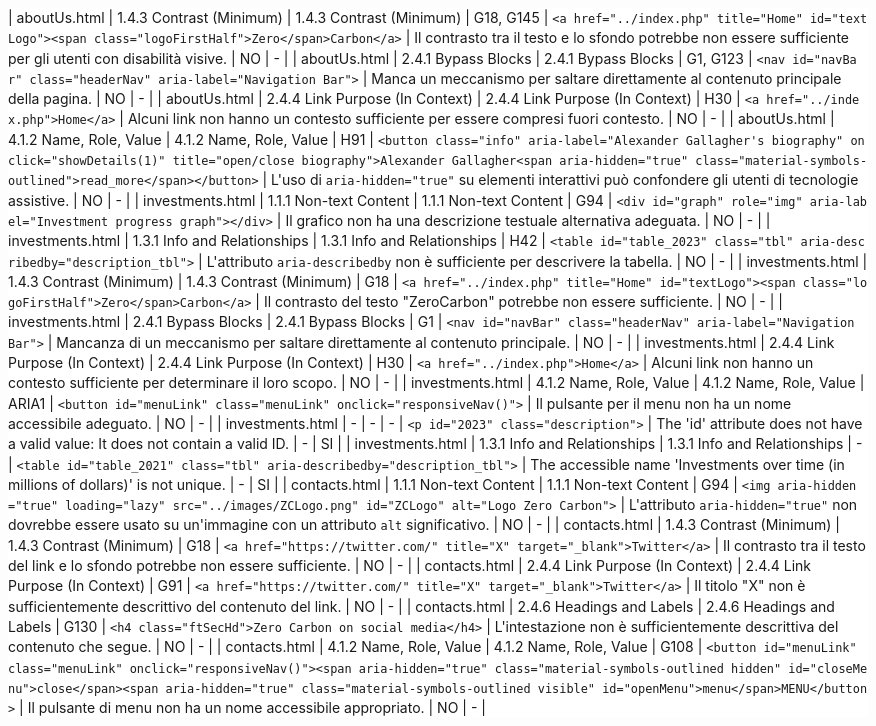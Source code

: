 | aboutUs.html       | 1.4.3 Contrast (Minimum)    | 1.4.3 Contrast (Minimum)     | G18, G145              | `<a href="../index.php" title="Home" id="textLogo"><span class="logoFirstHalf">Zero</span>Carbon</a>` | Il contrasto tra il testo e lo sfondo potrebbe non essere sufficiente per gli utenti con disabilità visive. | NO                  | -                            |
| aboutUs.html       | 2.4.1 Bypass Blocks         | 2.4.1 Bypass Blocks          | G1, G123               | `<nav id="navBar" class="headerNav" aria-label="Navigation Bar">` | Manca un meccanismo per saltare direttamente al contenuto principale della pagina. | NO                  | -                            |
| aboutUs.html       | 2.4.4 Link Purpose (In Context) | 2.4.4 Link Purpose (In Context) | H30                    | `<a href="../index.php">Home</a>` | Alcuni link non hanno un contesto sufficiente per essere compresi fuori contesto. | NO                  | -                            |
| aboutUs.html       | 4.1.2 Name, Role, Value     | 4.1.2 Name, Role, Value      | H91                    | `<button class="info" aria-label="Alexander Gallagher's biography" onclick="showDetails(1)" title="open/close biography">Alexander Gallagher<span aria-hidden="true" class="material-symbols-outlined">read_more</span></button>` | L'uso di `aria-hidden="true"` su elementi interattivi può confondere gli utenti di tecnologie assistive. | NO                  | -                            |
| investments.html   | 1.1.1 Non-text Content      | 1.1.1 Non-text Content       | G94                    | `<div id="graph" role="img" aria-label="Investment progress graph"></div>` | Il grafico non ha una descrizione testuale alternativa adeguata. | NO                  | -                            |
| investments.html   | 1.3.1 Info and Relationships | 1.3.1 Info and Relationships | H42                    | `<table id="table_2023" class="tbl" aria-describedby="description_tbl">` | L'attributo `aria-describedby` non è sufficiente per descrivere la tabella. | NO                  | -                            |
| investments.html   | 1.4.3 Contrast (Minimum)    | 1.4.3 Contrast (Minimum)     | G18                    | `<a href="../index.php" title="Home" id="textLogo"><span class="logoFirstHalf">Zero</span>Carbon</a>` | Il contrasto del testo "ZeroCarbon" potrebbe non essere sufficiente. | NO                  | -                            |
| investments.html   | 2.4.1 Bypass Blocks         | 2.4.1 Bypass Blocks          | G1                     | `<nav id="navBar" class="headerNav" aria-label="Navigation Bar">` | Mancanza di un meccanismo per saltare direttamente al contenuto principale. | NO                  | -                            |
| investments.html   | 2.4.4 Link Purpose (In Context) | 2.4.4 Link Purpose (In Context) | H30                    | `<a href="../index.php">Home</a>` | Alcuni link non hanno un contesto sufficiente per determinare il loro scopo. | NO                  | -                            |
| investments.html   | 4.1.2 Name, Role, Value     | 4.1.2 Name, Role, Value      | ARIA1                  | `<button id="menuLink" class="menuLink" onclick="responsiveNav()">` | Il pulsante per il menu non ha un nome accessibile adeguato. | NO                  | -                            |
| investments.html   | -                           | -                            | -                      | `<p id="2023" class="description">` | The 'id' attribute does not have a valid value: It does not contain a valid ID. | -                   | SI                           |
| investments.html   | 1.3.1 Info and Relationships | 1.3.1 Info and Relationships | -                      | `<table id="table_2021" class="tbl" aria-describedby="description_tbl">` | The accessible name 'Investments over time (in millions of dollars)' is not unique. | -                   | SI                           |
| contacts.html      | 1.1.1 Non-text Content      | 1.1.1 Non-text Content       | G94                    | `<img aria-hidden="true" loading="lazy" src="../images/ZCLogo.png" id="ZCLogo" alt="Logo Zero Carbon">` | L'attributo `aria-hidden="true"` non dovrebbe essere usato su un'immagine con un attributo `alt` significativo. | NO                  | -                            |
| contacts.html      | 1.4.3 Contrast (Minimum)    | 1.4.3 Contrast (Minimum)     | G18                    | `<a href="https://twitter.com/" title="X" target="_blank">Twitter</a>` | Il contrasto tra il testo del link e lo sfondo potrebbe non essere sufficiente. | NO                  | -                            |
| contacts.html      | 2.4.4 Link Purpose (In Context) | 2.4.4 Link Purpose (In Context) | G91                    | `<a href="https://twitter.com/" title="X" target="_blank">Twitter</a>` | Il titolo "X" non è sufficientemente descrittivo del contenuto del link. | NO                  | -                            |
| contacts.html      | 2.4.6 Headings and Labels   | 2.4.6 Headings and Labels    | G130                   | `<h4 class="ftSecHd">Zero Carbon on social media</h4>` | L'intestazione non è sufficientemente descrittiva del contenuto che segue. | NO                  | -                            |
| contacts.html      | 4.1.2 Name, Role, Value     | 4.1.2 Name, Role, Value      | G108                   | `<button id="menuLink" class="menuLink" onclick="responsiveNav()"><span aria-hidden="true" class="material-symbols-outlined hidden" id="closeMenu">close</span><span aria-hidden="true" class="material-symbols-outlined visible" id="openMenu">menu</span>MENU</button>` | Il pulsante di menu non ha un nome accessibile appropriato. | NO                  | -                            |